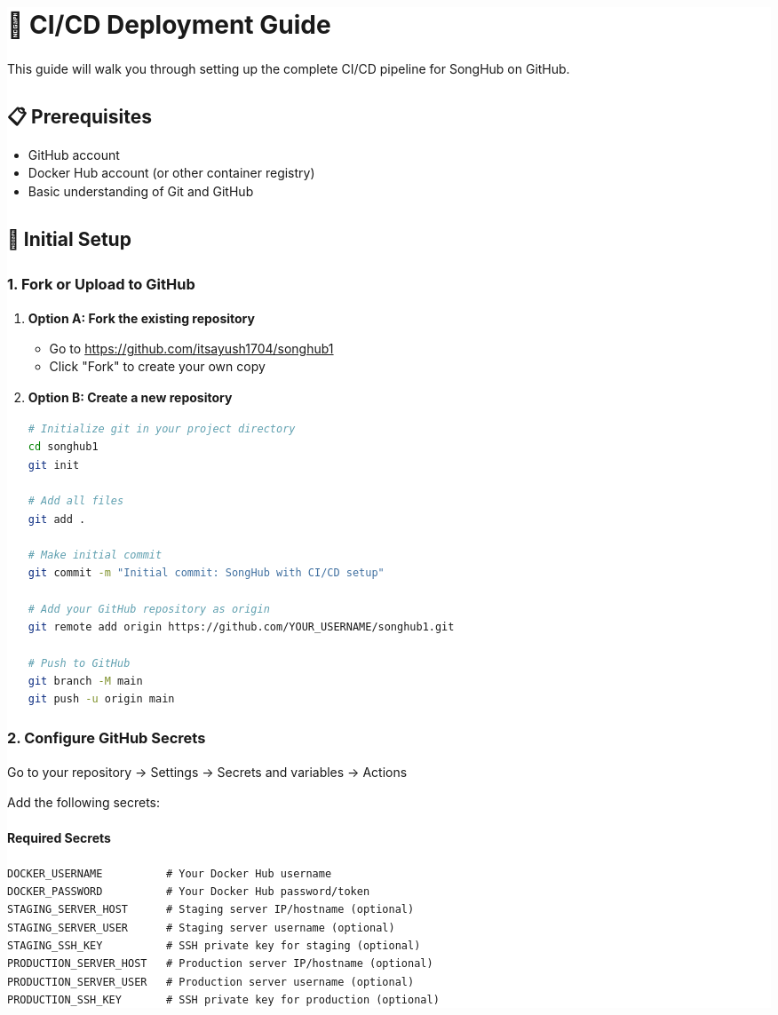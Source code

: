 # 🚀 CI/CD Deployment Guide

This guide will walk you through setting up the complete CI/CD pipeline for SongHub on GitHub.

## 📋 Prerequisites

- GitHub account
- Docker Hub account (or other container registry)
- Basic understanding of Git and GitHub

## 🔧 Initial Setup

### 1. Fork or Upload to GitHub

1. **Option A: Fork the existing repository**
   - Go to https://github.com/itsayush1704/songhub1
   - Click "Fork" to create your own copy

2. **Option B: Create a new repository**
   ```bash
   # Initialize git in your project directory
   cd songhub1
   git init
   
   # Add all files
   git add .
   
   # Make initial commit
   git commit -m "Initial commit: SongHub with CI/CD setup"
   
   # Add your GitHub repository as origin
   git remote add origin https://github.com/YOUR_USERNAME/songhub1.git
   
   # Push to GitHub
   git branch -M main
   git push -u origin main
   ```

### 2. Configure GitHub Secrets

Go to your repository → Settings → Secrets and variables → Actions

Add the following secrets:

#### Required Secrets
```
DOCKER_USERNAME          # Your Docker Hub username
DOCKER_PASSWORD          # Your Docker Hub password/token
STAGING_SERVER_HOST      # Staging server IP/hostname (optional)
STAGING_SERVER_USER      # Staging server username (optional)
STAGING_SSH_KEY          # SSH private key for staging (optional)
PRODUCTION_SERVER_HOST   # Production server IP/hostname (optional)
PRODUCTION_SERVER_USER   # Production server username (optional)
PRODUCTION_SSH_KEY       # SSH private key for production (optional)
```
